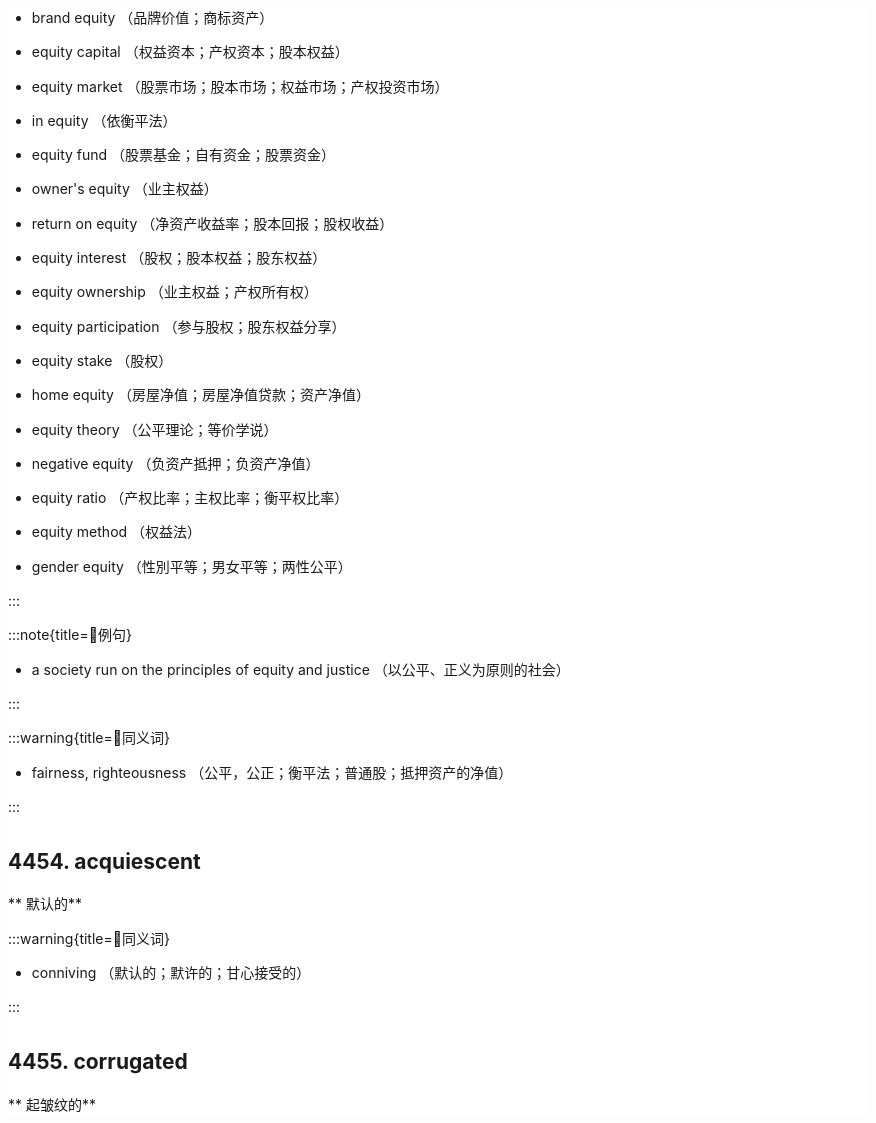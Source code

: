 - brand equity （品牌价值；商标资产）

- equity capital （权益资本；产权资本；股本权益）

- equity market （股票市场；股本市场；权益市场；产权投资市场）

- in equity （依衡平法）

- equity fund （股票基金；自有资金；股票资金）

- owner's equity （业主权益）

- return on equity （净资产收益率；股本回报；股权收益）

- equity interest （股权；股本权益；股东权益）

- equity ownership （业主权益；产权所有权）

- equity participation （参与股权；股东权益分享）

- equity stake （股权）

- home equity （房屋净值；房屋净值贷款；资产净值）

- equity theory （公平理论；等价学说）

- negative equity （负资产抵押；负资产净值）

- equity ratio （产权比率；主权比率；衡平权比率）

- equity method （权益法）

- gender equity （性別平等；男女平等；两性公平）

:::

:::note{title=🎤例句}

- a society run on the principles of equity and justice （以公平、正义为原则的社会）

:::

:::warning{title=🤔同义词}

- fairness, righteousness （公平，公正；衡平法；普通股；抵押资产的净值）

:::


## 4454. acquiescent

** 默认的**

:::warning{title=🤔同义词}

- conniving （默认的；默许的；甘心接受的）

:::


## 4455. corrugated

** 起皱纹的**
